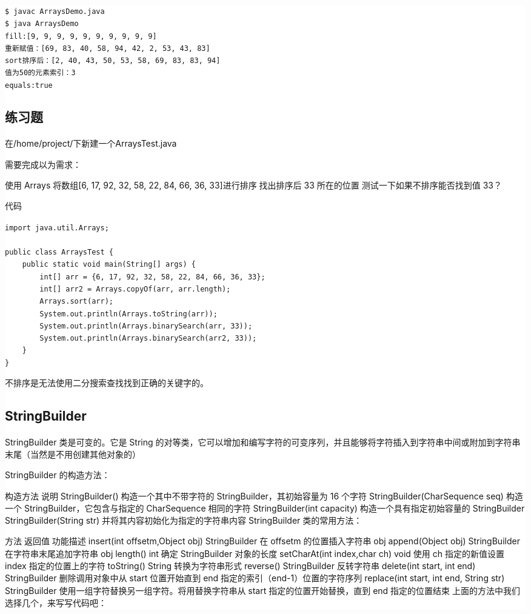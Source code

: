 ```
$ javac ArraysDemo.java
$ java ArraysDemo
fill:[9, 9, 9, 9, 9, 9, 9, 9, 9, 9]
重新赋值：[69, 83, 40, 58, 94, 42, 2, 53, 43, 83]
sort排序后：[2, 40, 43, 50, 53, 58, 69, 83, 83, 94]
值为50的元素索引：3
equals:true
```
## 练习题 ##
在/home/project/下新建一个ArraysTest.java

需要完成以为需求：

使用 Arrays 将数组[6, 17, 92, 32, 58, 22, 84, 66, 36, 33]进行排序
找出排序后 33 所在的位置
测试一下如果不排序能否找到值 33？

代码 

```
import java.util.Arrays;

public class ArraysTest {
    public static void main(String[] args) {
        int[] arr = {6, 17, 92, 32, 58, 22, 84, 66, 36, 33};
        int[] arr2 = Arrays.copyOf(arr, arr.length);
        Arrays.sort(arr);
        System.out.println(Arrays.toString(arr));
        System.out.println(Arrays.binarySearch(arr, 33));
        System.out.println(Arrays.binarySearch(arr2, 33));
    }
}

```
不排序是无法使用二分搜索查找找到正确的关键字的。


## StringBuilder ##


StringBuilder 类是可变的。它是 String 的对等类，它可以增加和编写字符的可变序列，并且能够将字符插入到字符串中间或附加到字符串末尾（当然是不用创建其他对象的）

StringBuilder 的构造方法：

构造方法	说明
StringBuilder()	构造一个其中不带字符的 StringBuilder，其初始容量为 16 个字符
StringBuilder(CharSequence seq)	构造一个 StringBuilder，它包含与指定的 CharSequence 相同的字符
StringBuilder(int capacity)	构造一个具有指定初始容量的 StringBuilder
StringBuilder(String str)	并将其内容初始化为指定的字符串内容
StringBuilder 类的常用方法：

方法	返回值	功能描述
insert(int offsetm,Object obj)	StringBuilder	在 offsetm 的位置插入字符串 obj
append(Object obj)	StringBuilder	在字符串末尾追加字符串 obj
length()	int	确定 StringBuilder 对象的长度
setCharAt(int index,char ch)	void	使用 ch 指定的新值设置 index 指定的位置上的字符
toString()	String	转换为字符串形式
reverse()	StringBuilder	反转字符串
delete(int start, int end)	StringBuilder	删除调用对象中从 start 位置开始直到 end 指定的索引（end-1）位置的字符序列
replace(int start, int end, String str)	StringBuilder	使用一组字符替换另一组字符。将用替换字符串从 start 指定的位置开始替换，直到 end 指定的位置结束
上面的方法中我们选择几个，来写写代码吧：

